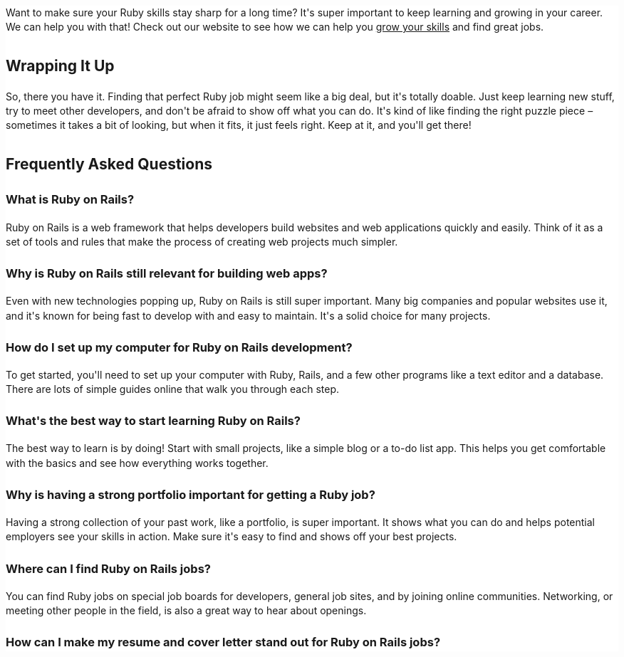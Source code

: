 Want to make sure your Ruby skills stay sharp for a long time? It's super important to keep learning and growing in your career. We can help you with that! Check out our website to see how we can help you [grow your skills](https://jetthoughts.com) and find great jobs.

## Wrapping It Up

So, there you have it. Finding that perfect Ruby job might seem like a big deal, but it's totally doable. Just keep learning new stuff, try to meet other developers, and don't be afraid to show off what you can do. It's kind of like finding the right puzzle piece – sometimes it takes a bit of looking, but when it fits, it just feels right. Keep at it, and you'll get there!

## Frequently Asked Questions

### What is Ruby on Rails?

Ruby on Rails is a web framework that helps developers build websites and web applications quickly and easily. Think of it as a set of tools and rules that make the process of creating web projects much simpler.

### Why is Ruby on Rails still relevant for building web apps?

Even with new technologies popping up, Ruby on Rails is still super important. Many big companies and popular websites use it, and it's known for being fast to develop with and easy to maintain. It's a solid choice for many projects.

### How do I set up my computer for Ruby on Rails development?

To get started, you'll need to set up your computer with Ruby, Rails, and a few other programs like a text editor and a database. There are lots of simple guides online that walk you through each step.

### What's the best way to start learning Ruby on Rails?

The best way to learn is by doing! Start with small projects, like a simple blog or a to-do list app. This helps you get comfortable with the basics and see how everything works together.

### Why is having a strong portfolio important for getting a Ruby job?

Having a strong collection of your past work, like a portfolio, is super important. It shows what you can do and helps potential employers see your skills in action. Make sure it's easy to find and shows off your best projects.

### Where can I find Ruby on Rails jobs?

You can find Ruby jobs on special job boards for developers, general job sites, and by joining online communities. Networking, or meeting other people in the field, is also a great way to hear about openings.

### How can I make my resume and cover letter stand out for Ruby on Rails jobs?
